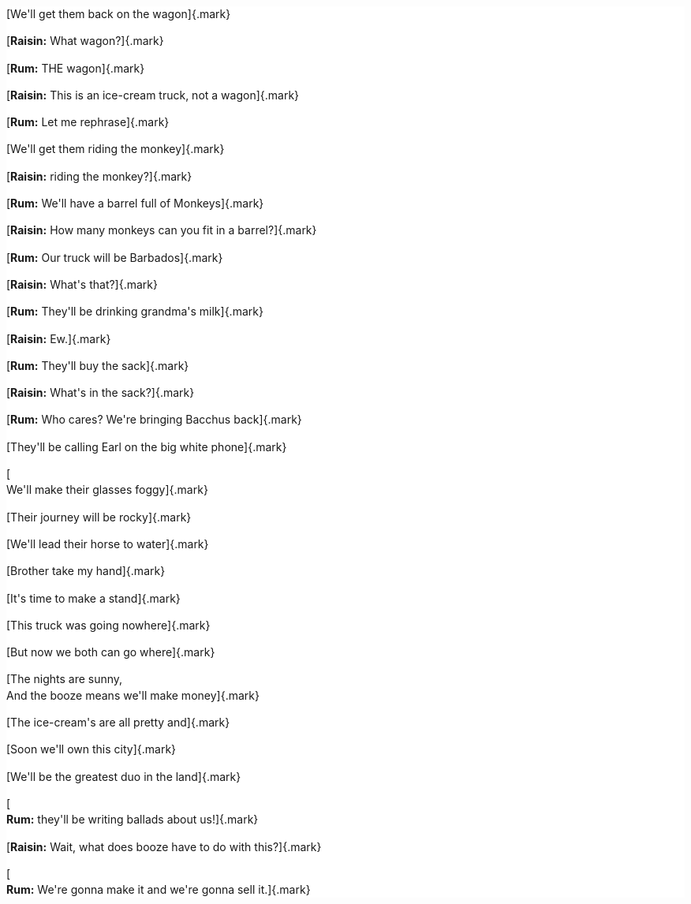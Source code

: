 [We\'ll get them back on the wagon]{.mark}

[**Raisin:** What wagon?]{.mark}

[**Rum:** THE wagon]{.mark}

[**Raisin:** This is an ice-cream truck, not a wagon]{.mark}

[**Rum:** Let me rephrase]{.mark}

[We\'ll get them riding the monkey]{.mark}

[**Raisin:** riding the monkey?]{.mark}

[**Rum:** We\'ll have a barrel full of Monkeys]{.mark}

[**Raisin:** How many monkeys can you fit in a barrel?]{.mark}

[**Rum:** Our truck will be Barbados]{.mark}

[**Raisin:** What\'s that?]{.mark}

[**Rum:** They\'ll be drinking grandma\'s milk]{.mark}

[**Raisin:** Ew.]{.mark}

[**Rum:** They\'ll buy the sack]{.mark}

[**Raisin:** What\'s in the sack?]{.mark}

[**Rum:** Who cares? We\'re bringing Bacchus back]{.mark}

[They\'ll be calling Earl on the big white phone]{.mark}

[\
We\'ll make their glasses foggy]{.mark}

[Their journey will be rocky]{.mark}

[We\'ll lead their horse to water]{.mark}

[Brother take my hand]{.mark}

[It\'s time to make a stand]{.mark}

[This truck was going nowhere]{.mark}

[But now we both can go where]{.mark}

[The nights are sunny,\
And the booze means we\'ll make money]{.mark}

[The ice-cream\'s are all pretty and]{.mark}

[Soon we\'ll own this city]{.mark}

[We\'ll be the greatest duo in the land]{.mark}

[\
**Rum:** they\'ll be writing ballads about us!]{.mark}

[**Raisin:** Wait, what does booze have to do with this?]{.mark}

[\
**Rum:** We\'re gonna make it and we\'re gonna sell it.]{.mark}
